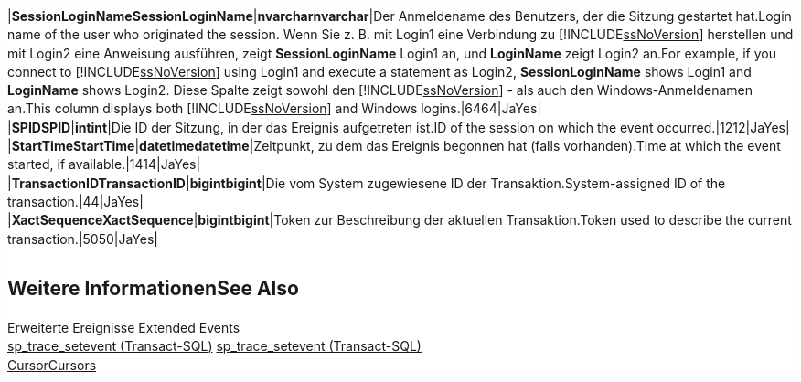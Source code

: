 |<span data-ttu-id="73d9b-214">**SessionLoginName**</span><span class="sxs-lookup"><span data-stu-id="73d9b-214">**SessionLoginName**</span></span>|<span data-ttu-id="73d9b-215">**nvarchar**</span><span class="sxs-lookup"><span data-stu-id="73d9b-215">**nvarchar**</span></span>|<span data-ttu-id="73d9b-216">Der Anmeldename des Benutzers, der die Sitzung gestartet hat.</span><span class="sxs-lookup"><span data-stu-id="73d9b-216">Login name of the user who originated the session.</span></span> <span data-ttu-id="73d9b-217">Wenn Sie z. B. mit Login1 eine Verbindung zu [!INCLUDE[ssNoVersion](../../includes/ssnoversion-md.md)] herstellen und mit Login2 eine Anweisung ausführen, zeigt **SessionLoginName** Login1 an, und **LoginName** zeigt Login2 an.</span><span class="sxs-lookup"><span data-stu-id="73d9b-217">For example, if you connect to [!INCLUDE[ssNoVersion](../../includes/ssnoversion-md.md)] using Login1 and execute a statement as Login2, **SessionLoginName** shows Login1 and **LoginName** shows Login2.</span></span> <span data-ttu-id="73d9b-218">Diese Spalte zeigt sowohl den [!INCLUDE[ssNoVersion](../../includes/ssnoversion-md.md)] - als auch den Windows-Anmeldenamen an.</span><span class="sxs-lookup"><span data-stu-id="73d9b-218">This column displays both [!INCLUDE[ssNoVersion](../../includes/ssnoversion-md.md)] and Windows logins.</span></span>|<span data-ttu-id="73d9b-219">64</span><span class="sxs-lookup"><span data-stu-id="73d9b-219">64</span></span>|<span data-ttu-id="73d9b-220">Ja</span><span class="sxs-lookup"><span data-stu-id="73d9b-220">Yes</span></span>|  
|<span data-ttu-id="73d9b-221">**SPID**</span><span class="sxs-lookup"><span data-stu-id="73d9b-221">**SPID**</span></span>|<span data-ttu-id="73d9b-222">**int**</span><span class="sxs-lookup"><span data-stu-id="73d9b-222">**int**</span></span>|<span data-ttu-id="73d9b-223">Die ID der Sitzung, in der das Ereignis aufgetreten ist.</span><span class="sxs-lookup"><span data-stu-id="73d9b-223">ID of the session on which the event occurred.</span></span>|<span data-ttu-id="73d9b-224">12</span><span class="sxs-lookup"><span data-stu-id="73d9b-224">12</span></span>|<span data-ttu-id="73d9b-225">Ja</span><span class="sxs-lookup"><span data-stu-id="73d9b-225">Yes</span></span>|  
|<span data-ttu-id="73d9b-226">**StartTime**</span><span class="sxs-lookup"><span data-stu-id="73d9b-226">**StartTime**</span></span>|<span data-ttu-id="73d9b-227">**datetime**</span><span class="sxs-lookup"><span data-stu-id="73d9b-227">**datetime**</span></span>|<span data-ttu-id="73d9b-228">Zeitpunkt, zu dem das Ereignis begonnen hat (falls vorhanden).</span><span class="sxs-lookup"><span data-stu-id="73d9b-228">Time at which the event started, if available.</span></span>|<span data-ttu-id="73d9b-229">14</span><span class="sxs-lookup"><span data-stu-id="73d9b-229">14</span></span>|<span data-ttu-id="73d9b-230">Ja</span><span class="sxs-lookup"><span data-stu-id="73d9b-230">Yes</span></span>|  
|<span data-ttu-id="73d9b-231">**TransactionID**</span><span class="sxs-lookup"><span data-stu-id="73d9b-231">**TransactionID**</span></span>|<span data-ttu-id="73d9b-232">**bigint**</span><span class="sxs-lookup"><span data-stu-id="73d9b-232">**bigint**</span></span>|<span data-ttu-id="73d9b-233">Die vom System zugewiesene ID der Transaktion.</span><span class="sxs-lookup"><span data-stu-id="73d9b-233">System-assigned ID of the transaction.</span></span>|<span data-ttu-id="73d9b-234">4</span><span class="sxs-lookup"><span data-stu-id="73d9b-234">4</span></span>|<span data-ttu-id="73d9b-235">Ja</span><span class="sxs-lookup"><span data-stu-id="73d9b-235">Yes</span></span>|  
|<span data-ttu-id="73d9b-236">**XactSequence**</span><span class="sxs-lookup"><span data-stu-id="73d9b-236">**XactSequence**</span></span>|<span data-ttu-id="73d9b-237">**bigint**</span><span class="sxs-lookup"><span data-stu-id="73d9b-237">**bigint**</span></span>|<span data-ttu-id="73d9b-238">Token zur Beschreibung der aktuellen Transaktion.</span><span class="sxs-lookup"><span data-stu-id="73d9b-238">Token used to describe the current transaction.</span></span>|<span data-ttu-id="73d9b-239">50</span><span class="sxs-lookup"><span data-stu-id="73d9b-239">50</span></span>|<span data-ttu-id="73d9b-240">Ja</span><span class="sxs-lookup"><span data-stu-id="73d9b-240">Yes</span></span>|  
  
## <a name="see-also"></a><span data-ttu-id="73d9b-241">Weitere Informationen</span><span class="sxs-lookup"><span data-stu-id="73d9b-241">See Also</span></span>  
 <span data-ttu-id="73d9b-242">[Erweiterte Ereignisse](../extended-events/extended-events.md) </span><span class="sxs-lookup"><span data-stu-id="73d9b-242">[Extended Events](../extended-events/extended-events.md) </span></span>  
 <span data-ttu-id="73d9b-243">[sp_trace_setevent &#40;Transact-SQL&#41;](/sql/relational-databases/system-stored-procedures/sp-trace-setevent-transact-sql) </span><span class="sxs-lookup"><span data-stu-id="73d9b-243">[sp_trace_setevent &#40;Transact-SQL&#41;](/sql/relational-databases/system-stored-procedures/sp-trace-setevent-transact-sql) </span></span>  
 [<span data-ttu-id="73d9b-244">Cursor</span><span class="sxs-lookup"><span data-stu-id="73d9b-244">Cursors</span></span>](../cursors.md)  
  
  
